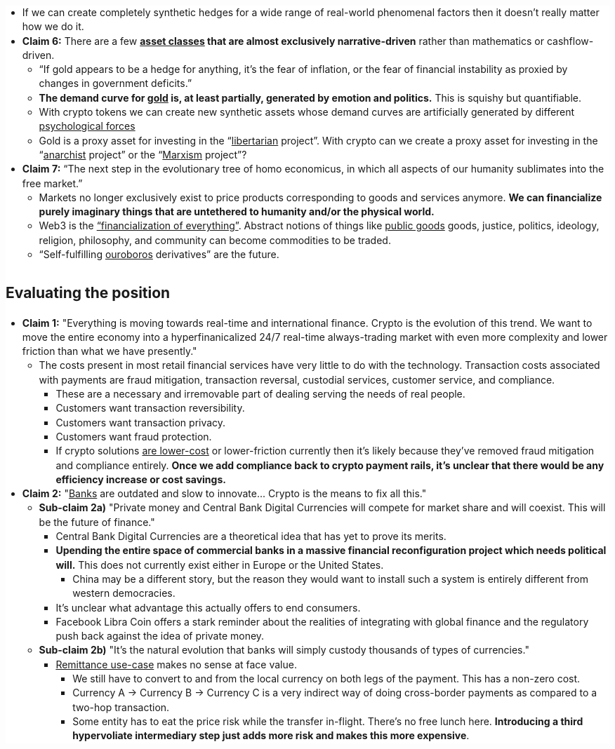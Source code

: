  * If we can create completely synthetic hedges for a wide range of real-world phenomenal factors then it doesn’t really matter how we do it. 
* **Claim 6:** There are a few **[asset classes](asset) that are almost exclusively narrative-driven** rather than mathematics or cashflow-driven.
  * “If gold appears to be a hedge for anything, it’s the fear of inflation, or the fear of financial instability as proxied by changes in government deficits.”
  * **The demand curve for [gold](../concepts/gold.md) is, at least partially, generated by emotion and politics.** This is squishy but quantifiable.
  * With crypto tokens we can create new synthetic assets whose demand curves are artificially generated by different [psychological forces](../concepts/narrative-economics.md)
  * Gold is a proxy asset for investing in the “[libertarian](../concepts/libertarianism.md) project”. With crypto can we create a proxy asset for investing in the “[anarchist](../concepts/anarchocapitalism.md) project” or the “[Marxism](../concepts/marxism.md) project”?
* **Claim 7:** “The next step in the evolutionary tree of homo economicus, in which all aspects of our humanity sublimates into the free market.”
  * Markets no longer exclusively exist to price products corresponding to goods and services anymore. **We can financialize purely imaginary things that are untethered to humanity and/or the physical world.** 
  * Web3 is the [“financialization of everything”](../claims/is-hyperfinancialization.md). Abstract notions of things like [public goods](../concepts/public-goods-problem.md) goods, justice, politics, ideology, religion, philosophy, and community can become commodities to be traded.
  * “Self-fulfilling [ouroboros](https://en.wikipedia.org/wiki/Ouroboros#:~:text=The%20ouroboros%20or%20uroboros%20(%2F%CB%8C,and%20most%20notably%20in%20alchemy.)) derivatives” are the future.

## Evaluating the position

* **Claim 1:** "Everything is moving towards real-time and international finance. Crypto is the evolution of this trend. We want to move the entire economy into a hyperfinanicalized 24/7 real-time always-trading market with even more complexity and lower friction than what we have presently."
  * The costs present in most retail financial services have very little to do with the technology. Transaction costs associated with payments are fraud mitigation, transaction reversal, custodial services, customer service, and compliance.
      * These are a necessary and irremovable part of dealing serving the needs of real people.
      * Customers want transaction reversibility.
      * Customers want transaction privacy.
      * Customers want fraud protection.
      * If crypto solutions [are lower-cost](../claims/is-better-payments.md) or lower-friction currently then it’s likely because they’ve removed fraud mitigation and compliance entirely. **Once we add compliance back to crypto payment rails, it’s unclear that there would be any efficiency increase or cost savings.**
* **Claim 2:** "[Banks](../concepts/bank.md) are outdated and slow to innovate... Crypto is the means to fix all this."
  * **Sub-claim 2a)** "Private money and Central Bank Digital Currencies will compete for market share and will coexist. This will be the future of finance."
    * Central Bank Digital Currencies are a theoretical idea that has yet to prove its merits.
    * **Upending the entire space of commercial banks in a massive financial reconfiguration project which needs political will.** This does not currently exist either in Europe or the United States.
        * China may be a different story, but the reason they would want to install such a system is entirely different from western democracies.
    * It’s unclear what advantage this actually offers to end consumers.
    * Facebook Libra Coin offers a stark reminder about the realities of integrating with global finance and the regulatory push back against the idea of private money.
  * **Sub-claim 2b)** "It’s the natural evolution that banks will simply custody thousands of types of currencies."
    * [Remittance use-case](https://academy.binance.com/en/articles/blockchain-use-cases-remittance) makes no sense at face value.
      * We still have to convert to and from the local currency on both legs of the payment. This has a non-zero cost.
      * Currency A -> Currency B -> Currency C is a very indirect way of doing cross-border payments as compared to a two-hop transaction. 
      * Some entity has to eat the price risk while the transfer in-flight. There’s no free lunch here. **Introducing a third hypervoliate intermediary step just adds more risk and makes this more expensive**.